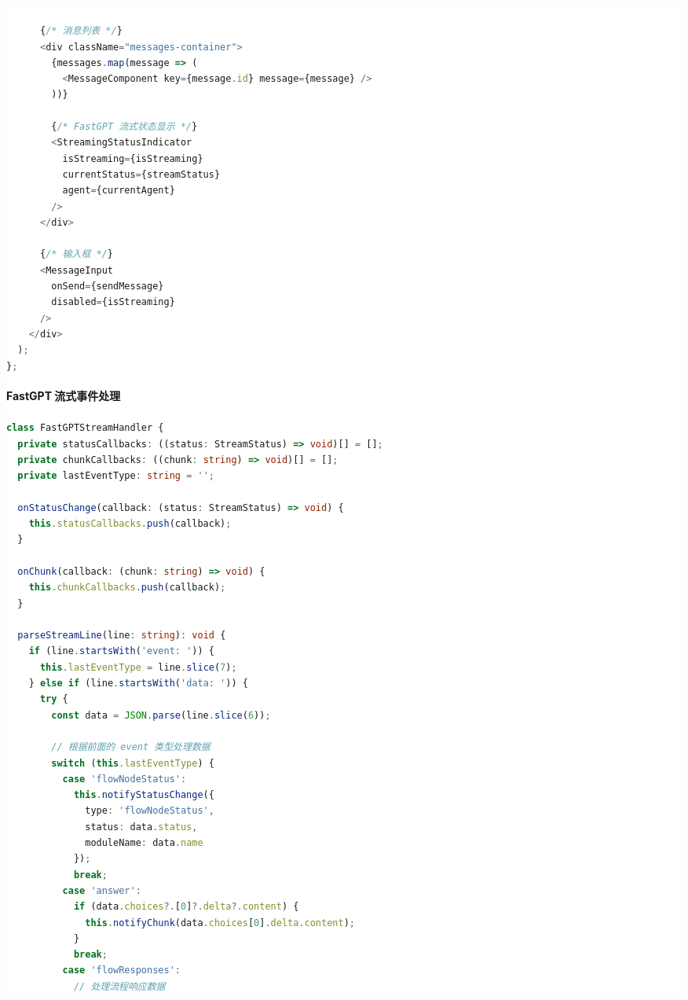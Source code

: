 ```typescript
      
      {/* 消息列表 */}
      <div className="messages-container">
        {messages.map(message => (
          <MessageComponent key={message.id} message={message} />
        ))}
        
        {/* FastGPT 流式状态显示 */}
        <StreamingStatusIndicator 
          isStreaming={isStreaming}
          currentStatus={streamStatus}
          agent={currentAgent}
        />
      </div>
      
      {/* 输入框 */}
      <MessageInput 
        onSend={sendMessage}
        disabled={isStreaming}
      />
    </div>
  );
};
```

#### FastGPT 流式事件处理

```typescript
class FastGPTStreamHandler {
  private statusCallbacks: ((status: StreamStatus) => void)[] = [];
  private chunkCallbacks: ((chunk: string) => void)[] = [];
  private lastEventType: string = '';
  
  onStatusChange(callback: (status: StreamStatus) => void) {
    this.statusCallbacks.push(callback);
  }
  
  onChunk(callback: (chunk: string) => void) {
    this.chunkCallbacks.push(callback);
  }
  
  parseStreamLine(line: string): void {
    if (line.startsWith('event: ')) {
      this.lastEventType = line.slice(7);
    } else if (line.startsWith('data: ')) {
      try {
        const data = JSON.parse(line.slice(6));
        
        // 根据前面的 event 类型处理数据
        switch (this.lastEventType) {
          case 'flowNodeStatus':
            this.notifyStatusChange({
              type: 'flowNodeStatus',
              status: data.status,
              moduleName: data.name
            });
            break;
          case 'answer':
            if (data.choices?.[0]?.delta?.content) {
              this.notifyChunk(data.choices[0].delta.content);
            }
            break;
          case 'flowResponses':
            // 处理流程响应数据
```